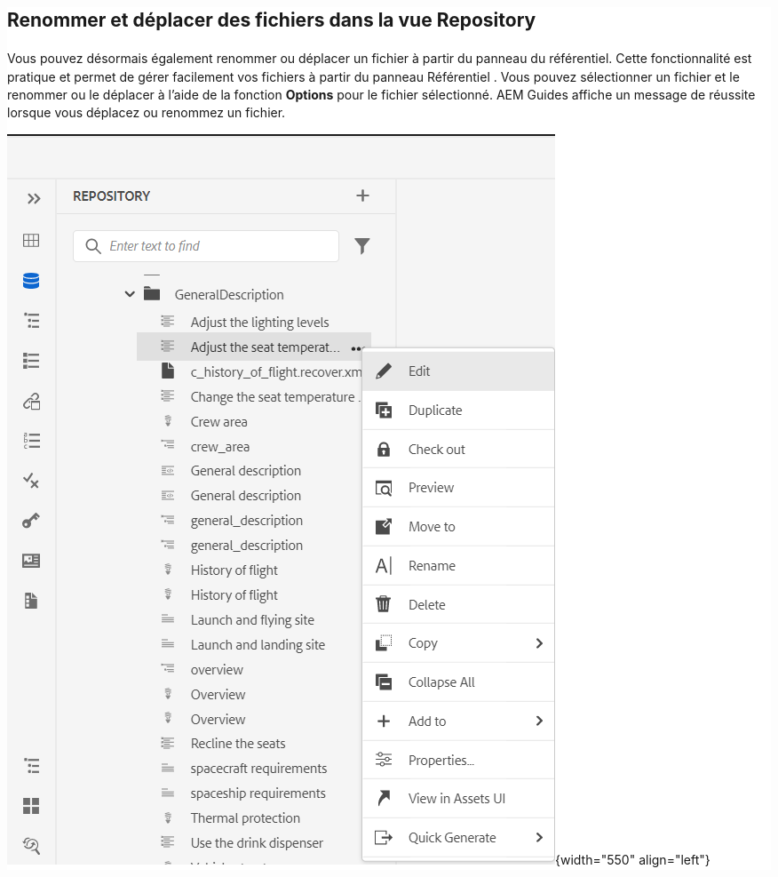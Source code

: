 
## Renommer et déplacer des fichiers dans la vue Repository

Vous pouvez désormais également renommer ou déplacer un fichier à partir du panneau du référentiel. Cette fonctionnalité est pratique et permet de gérer facilement vos fichiers à partir du panneau Référentiel . Vous pouvez sélectionner un fichier et le renommer ou le déplacer à l’aide de la fonction **Options** pour le fichier sélectionné. AEM Guides affiche un message de réussite lorsque vous déplacez ou renommez un fichier.

![menu Options d’un fichier](assets/rename-move-assets.png){width="550" align="left"}
